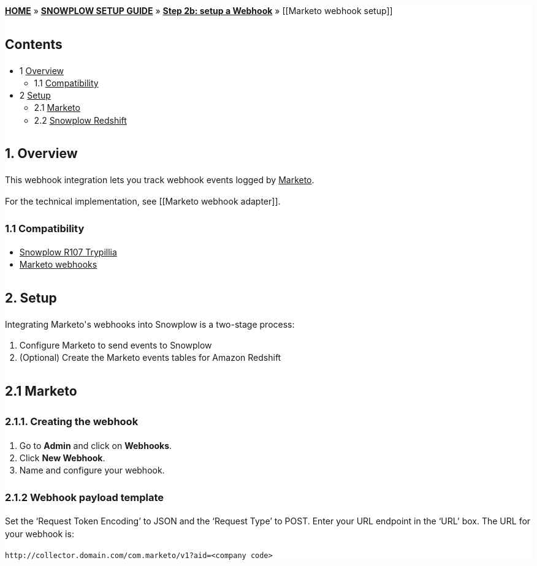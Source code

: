 <a name="top" />

[**HOME**](Home) » [**SNOWPLOW SETUP GUIDE**](Setting-up-Snowplow) » [**Step 2b: setup a Webhook**](Setting-up-a-webhook) » [[Marketo webhook setup]]

## Contents

- 1 [Overview](#overview)
  - 1.1 [Compatibility](#compat)
- 2 [Setup](#setup)
  - 2.1 [Marketo](#setup-marketo)
  - 2.2 [Snowplow Redshift](#setup-redshift)

<a name="overview" />

## 1. Overview

This webhook integration lets you track webhook events logged by [Marketo][marketo-website].

For the technical implementation, see [[Marketo webhook adapter]].

<a name="compat" />

### 1.1 Compatibility

* [Snowplow R107 Trypillia][snowplow-release]
* [Marketo webhooks][marketo-webhooks]

<a name="setup" />

## 2. Setup

Integrating Marketo's webhooks into Snowplow is a two-stage process:

1. Configure Marketo to send events to Snowplow
2. (Optional) Create the Marketo events tables for Amazon Redshift

<a name="setup-marketo" />

## 2.1 Marketo

### 2.1.1. Creating the webhook

1. Go to **Admin** and click on **Webhooks**.
2. Click **New Webhook**.
3. Name and configure your webhook.

### 2.1.2 Webhook payload template

Set the ‘Request Token Encoding’ to JSON and the ‘Request Type’ to POST. Enter your URL endpoint in the ‘URL’ box. The URL for your webhook is:

`http://collector.domain.com/com.marketo/v1?aid=<company code>`


[marketo-website]: https://www.marketo.com/
[marketo-webhooks]: http://developers.marketo.com/webhooks/
[tracker-protocol]: https://github.com/snowplow/snowplow/wiki/snowplow-tracker-protocol#1-common-parameters-platform-and-event-independent
[marketo-adapter]: https://github.com/snowplow/snowplow/blob/master/3-enrich/scala-common-enrich/src/main/scala/com.snowplowanalytics.snowplow.enrich/common/adapters/registry/MarketoAdapter.scala
[snowplow-release]: https://github.com/snowplow/snowplow/releases/tag/r107-trypillia
[event-sql]: https://github.com/snowplow/iglu-central/blob/master/sql/com.marketo/event_1.sql